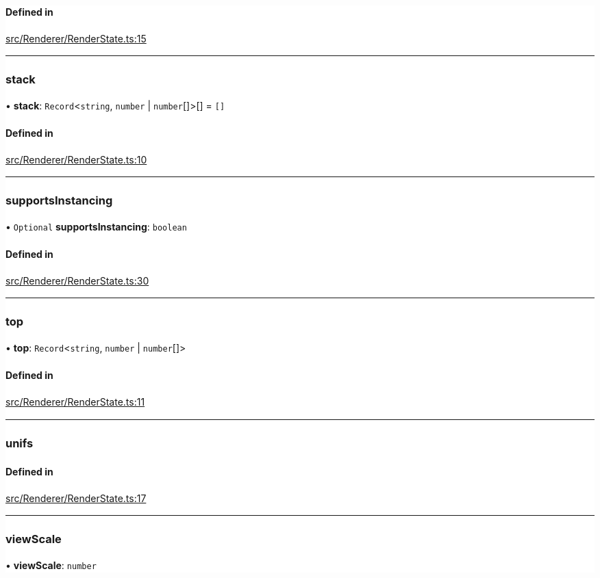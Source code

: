 

#### Defined in

[src/Renderer/RenderState.ts:15](https://github.com/ZeaInc/zea-engine/blob/8e646f8a8/src/Renderer/RenderState.ts#L15)

___

### stack

• **stack**: `Record`<`string`, `number` \| `number`[]\>[] = `[]`

#### Defined in

[src/Renderer/RenderState.ts:10](https://github.com/ZeaInc/zea-engine/blob/8e646f8a8/src/Renderer/RenderState.ts#L10)

___

### supportsInstancing

• `Optional` **supportsInstancing**: `boolean`

#### Defined in

[src/Renderer/RenderState.ts:30](https://github.com/ZeaInc/zea-engine/blob/8e646f8a8/src/Renderer/RenderState.ts#L30)

___

### top

• **top**: `Record`<`string`, `number` \| `number`[]\>

#### Defined in

[src/Renderer/RenderState.ts:11](https://github.com/ZeaInc/zea-engine/blob/8e646f8a8/src/Renderer/RenderState.ts#L11)

___

### unifs



#### Defined in

[src/Renderer/RenderState.ts:17](https://github.com/ZeaInc/zea-engine/blob/8e646f8a8/src/Renderer/RenderState.ts#L17)

___

### viewScale

• **viewScale**: `number`
